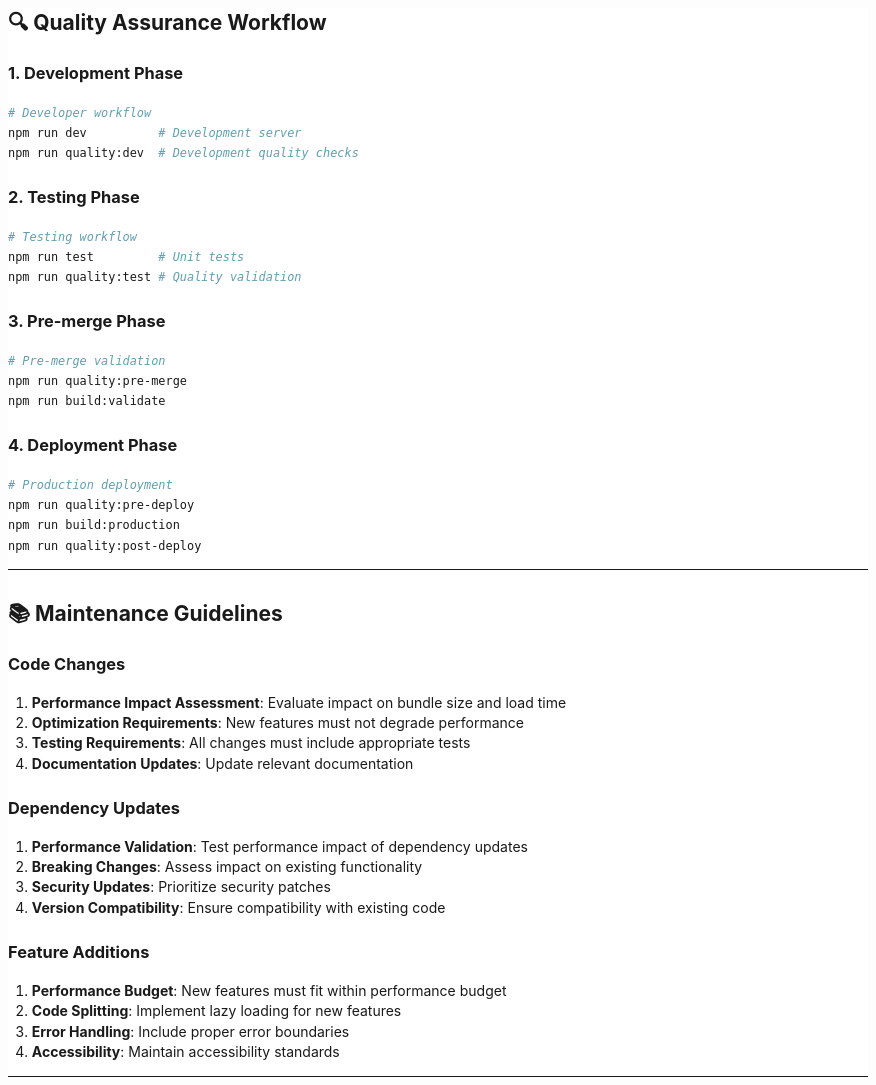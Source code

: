 
## 🔍 Quality Assurance Workflow

### **1. Development Phase**
```bash
# Developer workflow
npm run dev          # Development server
npm run quality:dev  # Development quality checks
```

### **2. Testing Phase**
```bash
# Testing workflow
npm run test         # Unit tests
npm run quality:test # Quality validation
```

### **3. Pre-merge Phase**
```bash
# Pre-merge validation
npm run quality:pre-merge
npm run build:validate
```

### **4. Deployment Phase**
```bash
# Production deployment
npm run quality:pre-deploy
npm run build:production
npm run quality:post-deploy
```

---

## 📚 Maintenance Guidelines

### **Code Changes**
1. **Performance Impact Assessment**: Evaluate impact on bundle size and load time
2. **Optimization Requirements**: New features must not degrade performance
3. **Testing Requirements**: All changes must include appropriate tests
4. **Documentation Updates**: Update relevant documentation

### **Dependency Updates**
1. **Performance Validation**: Test performance impact of dependency updates
2. **Breaking Changes**: Assess impact on existing functionality
3. **Security Updates**: Prioritize security patches
4. **Version Compatibility**: Ensure compatibility with existing code

### **Feature Additions**
1. **Performance Budget**: New features must fit within performance budget
2. **Code Splitting**: Implement lazy loading for new features
3. **Error Handling**: Include proper error boundaries
4. **Accessibility**: Maintain accessibility standards

---